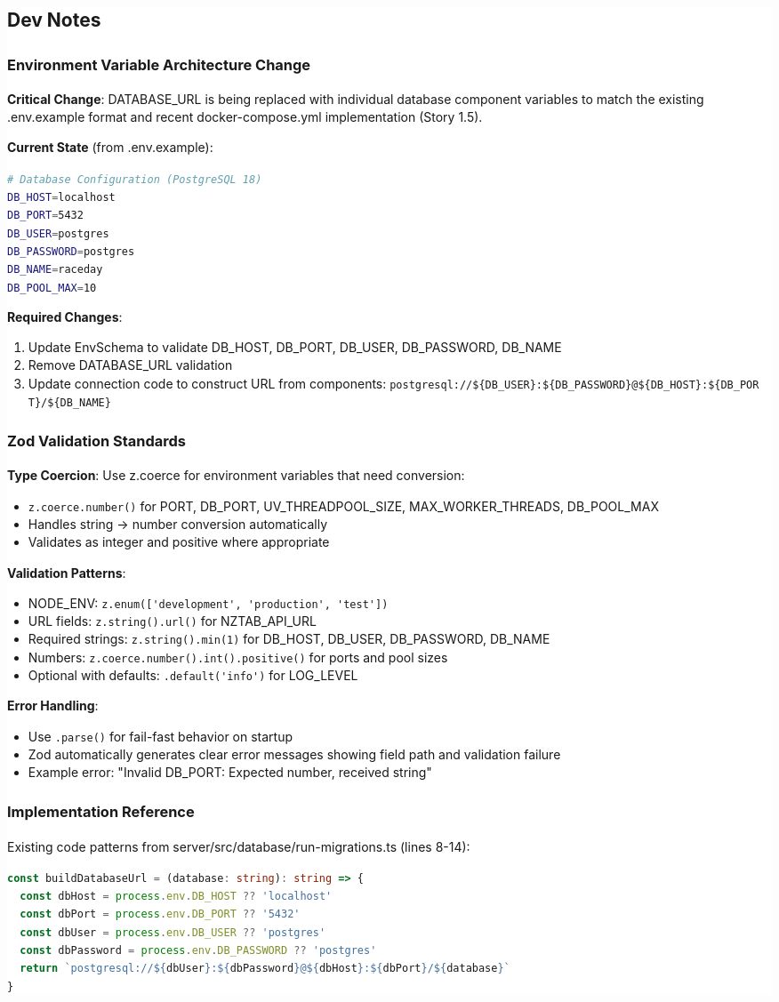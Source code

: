 ## Dev Notes

### Environment Variable Architecture Change

**Critical Change**: DATABASE_URL is being replaced with individual database component variables to match the existing .env.example format and recent docker-compose.yml implementation (Story 1.5).

**Current State** (from .env.example):

```bash
# Database Configuration (PostgreSQL 18)
DB_HOST=localhost
DB_PORT=5432
DB_USER=postgres
DB_PASSWORD=postgres
DB_NAME=raceday
DB_POOL_MAX=10
```

**Required Changes**:

1. Update EnvSchema to validate DB_HOST, DB_PORT, DB_USER, DB_PASSWORD, DB_NAME
2. Remove DATABASE_URL validation
3. Update connection code to construct URL from components: `postgresql://${DB_USER}:${DB_PASSWORD}@${DB_HOST}:${DB_PORT}/${DB_NAME}`

### Zod Validation Standards

**Type Coercion**: Use z.coerce for environment variables that need conversion:

- `z.coerce.number()` for PORT, DB_PORT, UV_THREADPOOL_SIZE, MAX_WORKER_THREADS, DB_POOL_MAX
- Handles string → number conversion automatically
- Validates as integer and positive where appropriate

**Validation Patterns**:

- NODE_ENV: `z.enum(['development', 'production', 'test'])`
- URL fields: `z.string().url()` for NZTAB_API_URL
- Required strings: `z.string().min(1)` for DB_HOST, DB_USER, DB_PASSWORD, DB_NAME
- Numbers: `z.coerce.number().int().positive()` for ports and pool sizes
- Optional with defaults: `.default('info')` for LOG_LEVEL

**Error Handling**:

- Use `.parse()` for fail-fast behavior on startup
- Zod automatically generates clear error messages showing field path and validation failure
- Example error: "Invalid DB_PORT: Expected number, received string"

### Implementation Reference

Existing code patterns from server/src/database/run-migrations.ts (lines 8-14):

```typescript
const buildDatabaseUrl = (database: string): string => {
  const dbHost = process.env.DB_HOST ?? 'localhost'
  const dbPort = process.env.DB_PORT ?? '5432'
  const dbUser = process.env.DB_USER ?? 'postgres'
  const dbPassword = process.env.DB_PASSWORD ?? 'postgres'
  return `postgresql://${dbUser}:${dbPassword}@${dbHost}:${dbPort}/${database}`
}
```
